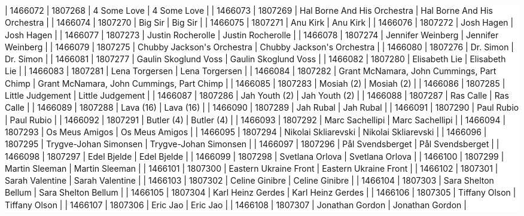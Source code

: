 | 1466072 | 1807268 | 4 Some Love | 4 Some Love |
| 1466073 | 1807269 | Hal Borne And His Orchestra | Hal Borne And His Orchestra |
| 1466074 | 1807270 | Big Sir | Big Sir |
| 1466075 | 1807271 | Anu Kirk | Anu Kirk |
| 1466076 | 1807272 | Josh Hagen | Josh Hagen |
| 1466077 | 1807273 | Justin Rocherolle | Justin Rocherolle |
| 1466078 | 1807274 | Jennifer Weinberg | Jennifer Weinberg |
| 1466079 | 1807275 | Chubby Jackson's Orchestra | Chubby Jackson's Orchestra |
| 1466080 | 1807276 | Dr. Simon | Dr. Simon |
| 1466081 | 1807277 | Gaulin Skoglund Voss | Gaulin Skoglund Voss |
| 1466082 | 1807280 | Elisabeth Lie | Elisabeth Lie |
| 1466083 | 1807281 | Lena Torgersen | Lena Torgersen |
| 1466084 | 1807282 | Grant McNamara, John Cummings, Part Chimp | Grant McNamara, John Cummings, Part Chimp |
| 1466085 | 1807283 | Mosiah (2) | Mosiah (2) |
| 1466086 | 1807285 | Little Judgement | Little Judgement |
| 1466087 | 1807286 | Jah Youth (2) | Jah Youth (2) |
| 1466088 | 1807287 | Ras Calle | Ras Calle |
| 1466089 | 1807288 | Lava (16) | Lava (16) |
| 1466090 | 1807289 | Jah Rubal | Jah Rubal |
| 1466091 | 1807290 | Paul Rubio | Paul Rubio |
| 1466092 | 1807291 | Butler (4) | Butler (4) |
| 1466093 | 1807292 | Marc Sachellipi | Marc Sachellipi |
| 1466094 | 1807293 | Os Meus Amigos | Os Meus Amigos |
| 1466095 | 1807294 | Nikolai Skliarevski | Nikolai Skliarevski |
| 1466096 | 1807295 | Trygve-Johan Simonsen | Trygve-Johan Simonsen |
| 1466097 | 1807296 | Pål Svendsberget | Pål Svendsberget |
| 1466098 | 1807297 | Edel Bjelde | Edel Bjelde |
| 1466099 | 1807298 | Svetlana Orlova | Svetlana Orlova |
| 1466100 | 1807299 | Martin Sleeman | Martin Sleeman |
| 1466101 | 1807300 | Eastern Ukraine Front | Eastern Ukraine Front |
| 1466102 | 1807301 | Sarah Valentine | Sarah Valentine |
| 1466103 | 1807302 | Celine Ginibre | Celine Ginibre |
| 1466104 | 1807303 | Sara Shelton Bellum | Sara Shelton Bellum |
| 1466105 | 1807304 | Karl Heinz Gerdes | Karl Heinz Gerdes |
| 1466106 | 1807305 | Tiffany Olson | Tiffany Olson |
| 1466107 | 1807306 | Eric Jao | Eric Jao |
| 1466108 | 1807307 | Jonathan Gordon | Jonathan Gordon |